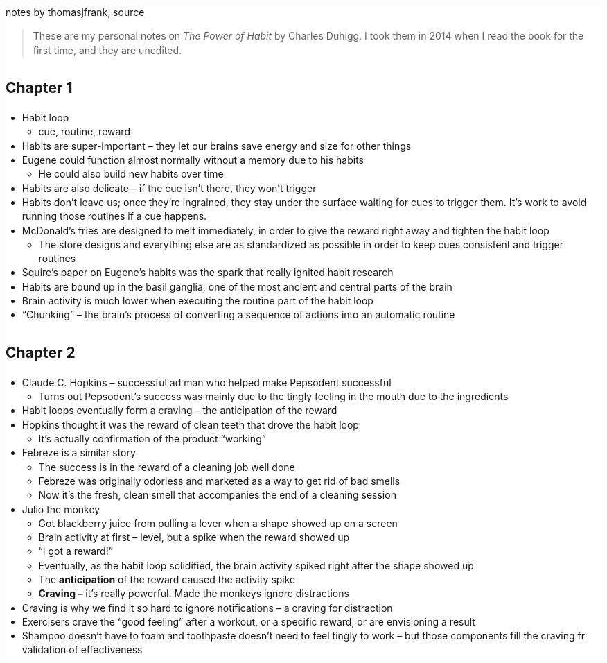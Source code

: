 notes by thomasjfrank, [source](https://thomasjfrank.com/the-power-of-habit/)
> These are my personal notes on _The Power of Habit_ by Charles Duhigg. I took them in 2014 when I read the book for the first time, and they are unedited.

## Chapter 1

- Habit loop
    - cue, routine, reward
- Habits are super-important – they let our brains save energy and size for other things
- Eugene could function almost normally without a memory due to his habits
    - He could also build new habits over time
- Habits are also delicate – if the cue isn’t there, they won’t trigger
- Habits don’t leave us; once they’re ingrained, they stay under the surface waiting for cues to trigger them. It’s work to avoid running those routines if a cue happens.
- McDonald’s fries are designed to melt immediately, in order to give the reward right away and tighten the habit loop
    - The store designs and everything else are as standardized as possible in order to keep cues consistent and trigger routines
- Squire’s paper on Eugene’s habits was the spark that really ignited habit research
- Habits are bound up in the basil ganglia, one of the most ancient and central parts of the brain
- Brain activity is much lower when executing the routine part of the habit loop
- “Chunking” – the brain’s process of converting a sequence of actions into an automatic routine

[](https://thomasjfrank.com/the-power-of-habit/#chapter-1)

## Chapter 2

- Claude C. Hopkins – successful ad man who helped make Pepsodent successful
    - Turns out Pepsodent’s success was mainly due to the tingly feeling in the mouth due to the ingredients
- Habit loops eventually form a craving – the anticipation of the reward
- Hopkins thought it was the reward of clean teeth that drove the habit loop
    - It’s actually confirmation of the product “working”
- Febreze is a similar story
    - The success is in the reward of a cleaning job well done
    - Febreze was originally odorless and marketed as a way to get rid of bad smells
    - Now it’s the fresh, clean smell that accompanies the end of a cleaning session
- Julio the monkey
    - Got blackberry juice from pulling a lever when a shape showed up on a screen
    - Brain activity at first – level, but a spike when the reward showed up
    - “I got a reward!”
    - Eventually, as the habit loop solidified, the brain activity spiked right after the shape showed up
    - The **anticipation** of the reward caused the activity spike
    - **Craving –** it’s really powerful. Made the monkeys ignore distractions
- Craving is why we find it so hard to ignore notifications – a craving for distraction
- Exercisers crave the “good feeling” after a workout, or a specific reward, or are envisioning a result
- Shampoo doesn’t have to foam and toothpaste doesn’t need to feel tingly to work – but those components fill the craving fr validation of effectiveness

[](https://thomasjfrank.com/the-power-of-habit/#chapter-2)
